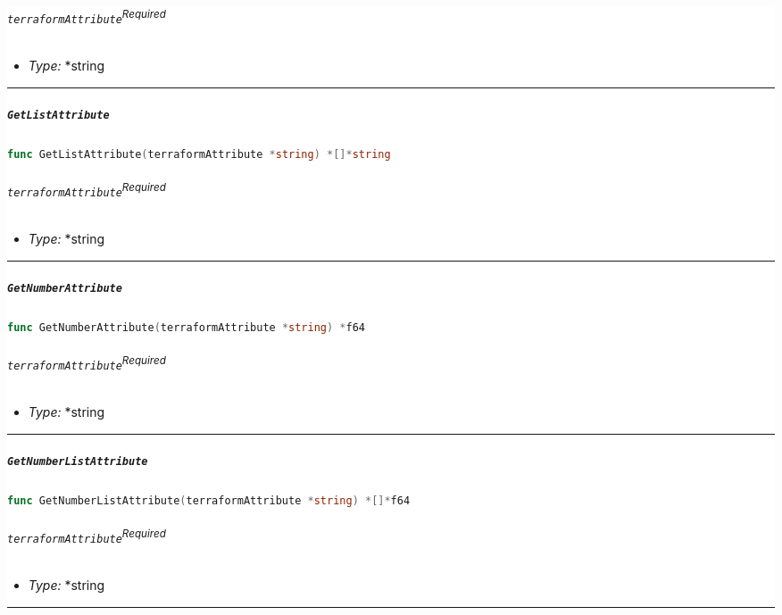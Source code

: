 ###### `terraformAttribute`<sup>Required</sup> <a name="terraformAttribute" id="@cdktf/provider-docker.dataDockerPlugin.DataDockerPlugin.getBooleanMapAttribute.parameter.terraformAttribute"></a>

- *Type:* *string

---

##### `GetListAttribute` <a name="GetListAttribute" id="@cdktf/provider-docker.dataDockerPlugin.DataDockerPlugin.getListAttribute"></a>

```go
func GetListAttribute(terraformAttribute *string) *[]*string
```

###### `terraformAttribute`<sup>Required</sup> <a name="terraformAttribute" id="@cdktf/provider-docker.dataDockerPlugin.DataDockerPlugin.getListAttribute.parameter.terraformAttribute"></a>

- *Type:* *string

---

##### `GetNumberAttribute` <a name="GetNumberAttribute" id="@cdktf/provider-docker.dataDockerPlugin.DataDockerPlugin.getNumberAttribute"></a>

```go
func GetNumberAttribute(terraformAttribute *string) *f64
```

###### `terraformAttribute`<sup>Required</sup> <a name="terraformAttribute" id="@cdktf/provider-docker.dataDockerPlugin.DataDockerPlugin.getNumberAttribute.parameter.terraformAttribute"></a>

- *Type:* *string

---

##### `GetNumberListAttribute` <a name="GetNumberListAttribute" id="@cdktf/provider-docker.dataDockerPlugin.DataDockerPlugin.getNumberListAttribute"></a>

```go
func GetNumberListAttribute(terraformAttribute *string) *[]*f64
```

###### `terraformAttribute`<sup>Required</sup> <a name="terraformAttribute" id="@cdktf/provider-docker.dataDockerPlugin.DataDockerPlugin.getNumberListAttribute.parameter.terraformAttribute"></a>

- *Type:* *string

---